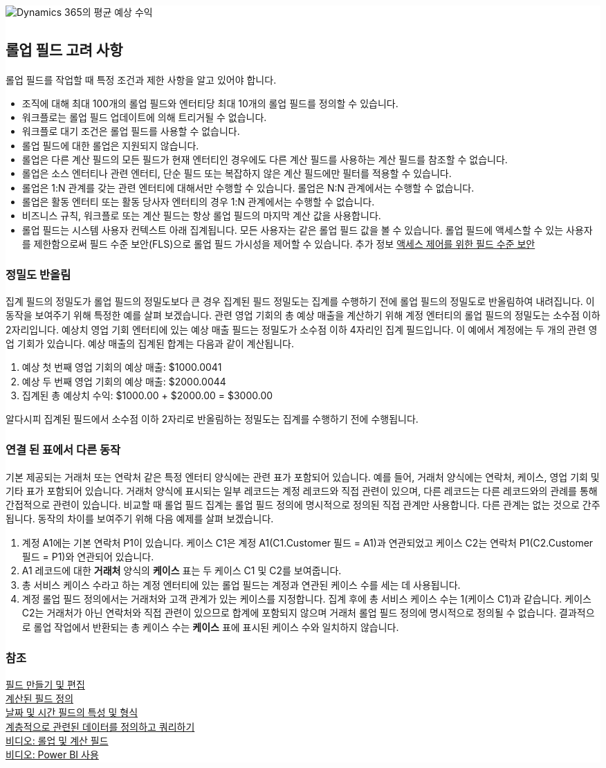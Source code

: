 ![Dynamics 365의 평균 예상 수익](media/cust-rollup-enhancements-avg-over-hierarchy.png)  
  
<a name="BKMK_considerations"></a> 

## <a name="rollup-field-considerations"></a>롤업 필드 고려 사항 

롤업 필드를 작업할 때 특정 조건과 제한 사항을 알고 있어야 합니다.  
  
- 조직에 대해 최대 100개의 롤업 필드와 엔터티당 최대 10개의 롤업 필드를 정의할 수 있습니다.  
- 워크플로는 롤업 필드 업데이트에 의해 트리거될 수 없습니다.  
- 워크플로 대기 조건은 롤업 필드를 사용할 수 없습니다.  
- 롤업 필드에 대한 롤업은 지원되지 않습니다.  
- 롤업은 다른 계산 필드의 모든 필드가 현재 엔터티인 경우에도 다른 계산 필드를 사용하는 계산 필드를 참조할 수 없습니다.  
- 롤업은 소스 엔터티나 관련 엔터티, 단순 필드 또는 복잡하지 않은 계산 필드에만 필터를 적용할 수 있습니다.  
- 롤업은 1:N 관계를 갖는 관련 엔터티에 대해서만 수행할 수 있습니다. 롤업은 N:N 관계에서는 수행할 수 없습니다.  
- 롤업은 활동 엔터티 또는 활동 당사자 엔터티의 경우 1:N 관계에서는 수행할 수 없습니다.  
- 비즈니스 규칙, 워크플로 또는 계산 필드는 항상 롤업 필드의 마지막 계산 값을 사용합니다.  
- 롤업 필드는 시스템 사용자 컨텍스트 아래 집계됩니다. 모든 사용자는 같은 롤업 필드 값을 볼 수 있습니다. 롤업 필드에 액세스할 수 있는 사용자를 제한함으로써 필드 수준 보안(FLS)으로 롤업 필드 가시성을 제어할 수 있습니다. 추가 정보  [액세스 제어를 위한 필드 수준 보안](/dynamics365/customer-engagement/admin/field-level-security) 

### <a name="precision-rounding"></a>정밀도 반올림
 
집계 필드의 정밀도가 롤업 필드의 정밀도보다 큰 경우 집계된 필드 정밀도는 집계를 수행하기 전에 롤업 필드의 정밀도로 반올림하여 내려집니다. 이 동작을 보여주기 위해 특정한 예를 살펴 보겠습니다. 관련 영업 기회의 총 예상 매출을 계산하기 위해 계정 엔터티의 롤업 필드의 정밀도는 소수점 이하 2자리입니다. 예상치 영업 기회 엔터티에 있는 예상 매출 필드는 정밀도가 소수점 이하 4자리인 집계 필드입니다. 이 예에서 계정에는 두 개의 관련 영업 기회가 있습니다. 예상 매출의 집계된 합계는 다음과 같이 계산됩니다.  
  
1. 예상 첫 번째 영업 기회의 예상 매출: $1000.0041  
1. 예상 두 번째 영업 기회의 예상 매출: $2000.0044  
1. 집계된 총 예상치 수익: $1000.00 + $2000.00 = $3000.00

알다시피 집계된 필드에서 소수점 이하 2자리로 반올림하는 정밀도는 집계를 수행하기 전에 수행됩니다.  
  
### <a name="different-behavior-from-associated-grids"></a>연결 된 표에서 다른 동작
 
기본 제공되는 거래처 또는 연락처 같은 특정 엔터티 양식에는 관련 표가 포함되어 있습니다. 예를 들어, 거래처 양식에는 연락처, 케이스, 영업 기회 및 기타 표가 포함되어 있습니다. 거래처 양식에 표시되는 일부 레코드는 계정 레코드와 직접 관련이 있으며, 다른 레코드는 다른 레코드와의 관례를 통해 간접적으로 관련이 있습니다. 비교할 때 롤업 필드 집계는 롤업 필드 정의에 명시적으로 정의된 직접 관계만 사용합니다. 다른 관계는 없는 것으로 간주됩니다. 동작의 차이를 보여주기 위해 다음 예제를 살펴 보겠습니다.  
  
1. 계정 A1에는 기본 연락처 P1이 있습니다. 케이스 C1은 계정 A1(C1.Customer 필드 = A1)과 연관되었고 케이스 C2는 연락처 P1(C2.Customer 필드 = P1)와 연관되어 있습니다.  
1. A1 레코드에 대한 **거래처** 양식의 **케이스** 표는 두 케이스 C1 및 C2를 보여줍니다.  
1. 총 서비스 케이스 수라고 하는 계정 엔터티에 있는 롤업 필드는 계정과 연관된 케이스 수를 세는 데 사용됩니다.  
1. 계정 롤업 필드 정의에서는 거래처와 고객 관계가 있는 케이스를 지정합니다. 집계 후에 총 서비스 케이스 수는 1(케이스 C1)과 같습니다. 케이스 C2는 거래처가 아닌 연락처와 직접 관련이 있으므로 합계에 포함되지 않으며 거래처 롤업 필드 정의에 명시적으로 정의될 수 없습니다. 결과적으로 롤업 작업에서 반환되는 총 케이스 수는 **케이스** 표에 표시된 케이스 수와 일치하지 않습니다.  
  
### <a name="see-also"></a>참조  

[필드 만들기 및 편집](create-edit-fields.md)<br />
[계산된 필드 정의](define-calculated-fields.md)<br />
[날짜 및 시간 필드의 특성 및 형식](behavior-format-date-time-field.md)<br />
[계층적으로 관련된 데이터를 정의하고 쿼리하기](define-query-hierarchical-data.md)<br />
[비디오: 롤업 및 계산 필드](https://www.youtube.com/watch?v=RoahCH1p3T8&list=PLC3591A8FE4ADBE07&index=8)<br />
[비디오: Power BI 사용](https://www.youtube.com/watch?v=PkQe4BFlBS8&list=PLC3591A8FE4ADBE07&index=3)
